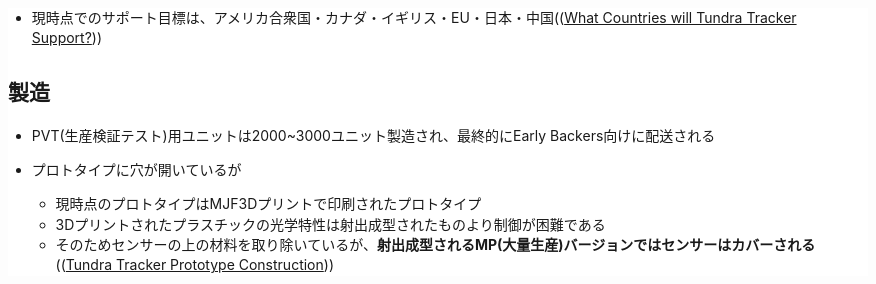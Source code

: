 - 現時点でのサポート目標は、アメリカ合衆国・カナダ・イギリス・EU・日本・中国(([What Countries will Tundra Tracker Support?](https://www.tundratracker.com/post/what-countries-will-tundra-tracker-support)))

## <a id="manufacturing">**製造**</a>

- PVT(生産検証テスト)用ユニットは2000~3000ユニット製造され、最終的にEarly Backers向けに配送される

- プロトタイプに穴が開いているが
    - 現時点のプロトタイプはMJF3Dプリントで印刷されたプロトタイプ
    - 3Dプリントされたプラスチックの光学特性は射出成型されたものより制御が困難である
    - そのためセンサーの上の材料を取り除いているが、**射出成型されるMP(大量生産)バージョンではセンサーはカバーされる**(([Tundra Tracker Prototype Construction](https://www.tundratracker.com/post/tundra-tracker-prototype-construction)))
